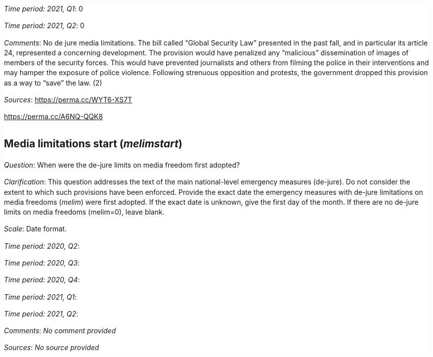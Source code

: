  
*Time period: 2021, Q1*: 0

 
*Time period: 2021, Q2*: 0

 

*Comments*:
 No de jure media limitations. 
The bill called “Global Security Law” presented in the past fall, and in particular its article 24, represented a concerning development. The provision would have penalized any “malicious” dissemination of images of
members of the security forces. This would have prevented journalists and others from filming the police in their interventions and may hamper the exposure of police violence. Following strenuous opposition and protests, the government dropped this provision as a way to “save” the law. (2) 

*Sources*:
 https://perma.cc/WYT6-XS7T

https://perma.cc/A6NQ-QQK8





## Media limitations start (*melimstart*) 

*Question*: When were the de-jure limits on media freedom first adopted?

 

*Clarification*: This question addresses the text of the main national-level emergency measures (de-jure). Do not consider the extent to which such provisions have been enforced. Provide the exact date the emergency measures with de-jure limitations on media freedoms (*melim*) were first adopted. If the exact date is unknown, give the first day of the month. If there are no de-jure limits on media freedoms (melim=0), leave blank.

 

*Scale*: Date format.

 
*Time period: 2020, Q2*: 

 
*Time period: 2020, Q3*: 

 
*Time period: 2020, Q4*: 

 
*Time period: 2021, Q1*: 

 
*Time period: 2021, Q2*: 

 

*Comments*:
*No comment provided* 

*Sources*:
*No source provided*

